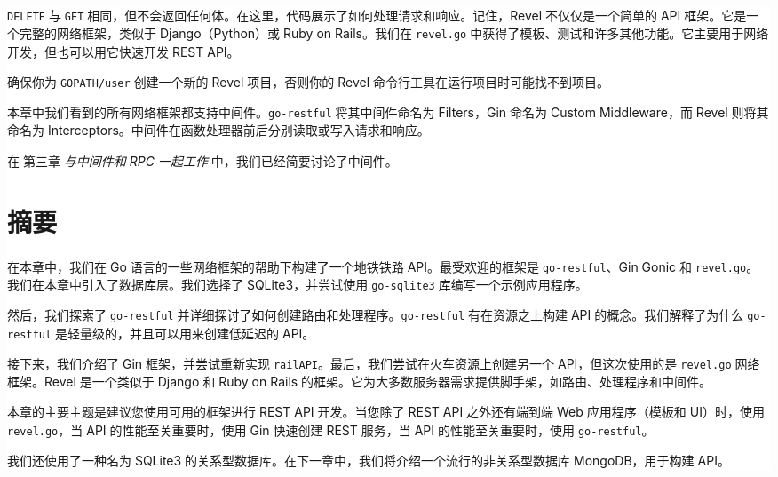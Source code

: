 `DELETE` 与 `GET` 相同，但不会返回任何体。在这里，代码展示了如何处理请求和响应。记住，Revel 不仅仅是一个简单的 API 框架。它是一个完整的网络框架，类似于 Django（Python）或 Ruby on Rails。我们在 `revel.go` 中获得了模板、测试和许多其他功能。它主要用于网络开发，但也可以用它快速开发 REST API。

确保你为 `GOPATH/user` 创建一个新的 Revel 项目，否则你的 Revel 命令行工具在运行项目时可能找不到项目。

本章中我们看到的所有网络框架都支持中间件。`go-restful` 将其中间件命名为 Filters，Gin 命名为 Custom Middleware，而 Revel 则将其命名为 Interceptors。中间件在函数处理器前后分别读取或写入请求和响应。

在 第三章 *与中间件和 RPC 一起工作* 中，我们已经简要讨论了中间件。

# 摘要

在本章中，我们在 Go 语言的一些网络框架的帮助下构建了一个地铁铁路 API。最受欢迎的框架是 `go-restful`、Gin Gonic 和 `revel.go`。我们在本章中引入了数据库层。我们选择了 SQLite3，并尝试使用 `go-sqlite3` 库编写一个示例应用程序。

然后，我们探索了 `go-restful` 并详细探讨了如何创建路由和处理程序。`go-restful` 有在资源之上构建 API 的概念。我们解释了为什么 `go-restful` 是轻量级的，并且可以用来创建低延迟的 API。

接下来，我们介绍了 Gin 框架，并尝试重新实现 `railAPI`。最后，我们尝试在火车资源上创建另一个 API，但这次使用的是 `revel.go` 网络框架。Revel 是一个类似于 Django 和 Ruby on Rails 的框架。它为大多数服务器需求提供脚手架，如路由、处理程序和中间件。

本章的主要主题是建议您使用可用的框架进行 REST API 开发。当您除了 REST API 之外还有端到端 Web 应用程序（模板和 UI）时，使用 `revel.go`，当 API 的性能至关重要时，使用 Gin 快速创建 REST 服务，当 API 的性能至关重要时，使用 `go-restful`。

我们还使用了一种名为 SQLite3 的关系型数据库。在下一章中，我们将介绍一个流行的非关系型数据库 MongoDB，用于构建 API。
